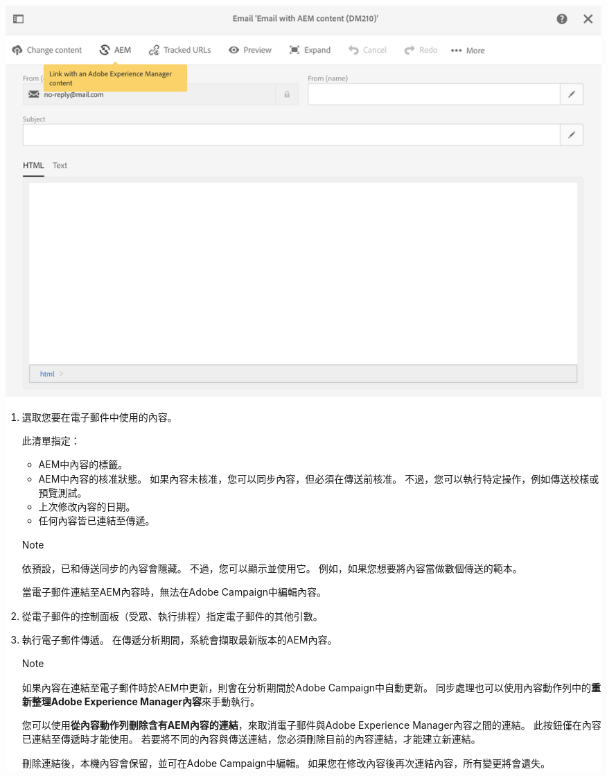   ![chlimage_1-38](assets/chlimage_1-38a.png)

1. 選取您要在電子郵件中使用的內容。

   此清單指定：

   * AEM中內容的標籤。
   * AEM中內容的核准狀態。 如果內容未核准，您可以同步內容，但必須在傳送前核准。 不過，您可以執行特定操作，例如傳送校樣或預覽測試。
   * 上次修改內容的日期。
   * 任何內容皆已連結至傳遞。

   >[!NOTE]
   >
   >依預設，已和傳送同步的內容會隱藏。 不過，您可以顯示並使用它。 例如，如果您想要將內容當做數個傳送的範本。

   當電子郵件連結至AEM內容時，無法在Adobe Campaign中編輯內容。

1. 從電子郵件的控制面板（受眾、執行排程）指定電子郵件的其他引數。
1. 執行電子郵件傳遞。 在傳遞分析期間，系統會擷取最新版本的AEM內容。

   >[!NOTE]
   >
   >如果內容在連結至電子郵件時於AEM中更新，則會在分析期間於Adobe Campaign中自動更新。 同步處理也可以使用內容動作列中的&#x200B;**重新整理Adobe Experience Manager內容**&#x200B;來手動執行。
   >
   >您可以使用&#x200B;**從內容動作列刪除含有AEM內容的連結**，來取消電子郵件與Adobe Experience Manager內容之間的連結。 此按鈕僅在內容已連結至傳遞時才能使用。 若要將不同的內容與傳送連結，您必須刪除目前的內容連結，才能建立新連結。
   >
   >刪除連結後，本機內容會保留，並可在Adobe Campaign中編輯。 如果您在修改內容後再次連結內容，所有變更將會遺失。

